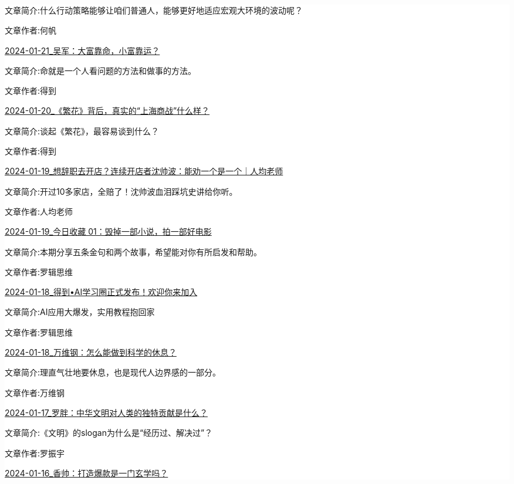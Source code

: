 文章简介:什么行动策略能够让咱们普通人，能够更好地适应宏观大环境的波动呢？

文章作者:何帆

[2024-01-21_吴军：大富靠命，小富靠运？](http://mp.weixin.qq.com/s?__biz=MjM5NjAxOTU4MA==&mid=3009337683&idx=1&sn=afefe086f5c8b13be030f5dc714363d8&chksm=919237da5878270dba837b58021d96a270aefb39e4789dae584cab7d2b81fd60c8090df8f925&scene=27#wechat_redirect)

文章简介:命就是一个人看问题的方法和做事的方法。

文章作者:得到

[2024-01-20_《繁花》背后，真实的“上海商战”什么样？](http://mp.weixin.qq.com/s?__biz=MjM5NjAxOTU4MA==&mid=3009337657&idx=1&sn=e1ac507c9472666b3ad29483076b6f60&chksm=910d107920b9c0f23714e3a83f3dbc6e86a4962aa06c9795c099c56f484b07984ec3c9fdde57&scene=27#wechat_redirect)

文章简介:谈起《繁花》，最容易谈到什么？

文章作者:得到

[2024-01-19_想辞职去开店？连续开店者沈帅波：能劝一个是一个｜人均老师](http://mp.weixin.qq.com/s?__biz=MjM5NjAxOTU4MA==&mid=3009337479&idx=2&sn=af6c5777694700fa522fe0f56acc58a0&chksm=915028e3c39044ed8c8aa0de863f4e3b2500236e63af3e15afacd8a8f09fc61051f08379ccb8&scene=27#wechat_redirect)

文章简介:开过10多家店，全赔了！沈帅波血泪踩坑史讲给你听。

文章作者:人均老师

[2024-01-19_今日收藏 01：毁掉一部小说，拍一部好电影](http://mp.weixin.qq.com/s?__biz=MjM5NjAxOTU4MA==&mid=3009337479&idx=1&sn=3420d8052dbad442121b24abc99b2c93&chksm=915674376b75816b14320df66821cf9dd5540e5e6fc2d61233806918a62b1f212c607d1f6e52&scene=27#wechat_redirect)

文章简介:本期分享五条金句和两个故事，希望能对你有所启发和帮助。

文章作者:罗辑思维

[2024-01-18_得到•AI学习圈正式发布！欢迎你来加入](http://mp.weixin.qq.com/s?__biz=MjM5NjAxOTU4MA==&mid=3009337441&idx=2&sn=5217fe2e699bb2fc02dfad18391e6657&chksm=91b6ede6746fbd60d75987e6ca1d1a1a84752c2c22e6a5f70e7966a5792ae5ede366bbdf3c1c&scene=27#wechat_redirect)

文章简介:AI应用大爆发，实用教程抱回家

文章作者:罗辑思维

[2024-01-18_万维钢：怎么能做到科学的休息？](http://mp.weixin.qq.com/s?__biz=MjM5NjAxOTU4MA==&mid=3009337441&idx=1&sn=cdb7235203b4ad89ce733b7109a995b1&chksm=91ecae5a53d2b4d1faa2dbd8e5afb4336d5b8571c2a53b61e9ab0570ce583f050c51efadc82b&scene=27#wechat_redirect)

文章简介:理直气壮地要休息，也是现代人边界感的一部分。

文章作者:万维钢

[2024-01-17_罗胖：中华文明对人类的独特贡献是什么？](http://mp.weixin.qq.com/s?__biz=MjM5NjAxOTU4MA==&mid=3009337344&idx=1&sn=5006c1a1025f6e78bf3ee3ec9f3651a0&chksm=91d73ad9ba16bf7126f645b17dfd0f8ab60e76b4eea69bf9e6550dceb12d339119b89bcb360c&scene=27#wechat_redirect)

文章简介:《文明》的slogan为什么是“经历过、解决过”？

文章作者:罗振宇

[2024-01-16_香帅：打造爆款是一门玄学吗？](http://mp.weixin.qq.com/s?__biz=MjM5NjAxOTU4MA==&mid=3009337332&idx=1&sn=d473af08e3040358453fddeb2b820353&chksm=9152f247033ba16f95bbd4e315aa329630d0ca958c7eeb7490c71c527e64539290fd783ea7d4&scene=27#wechat_redirect)
